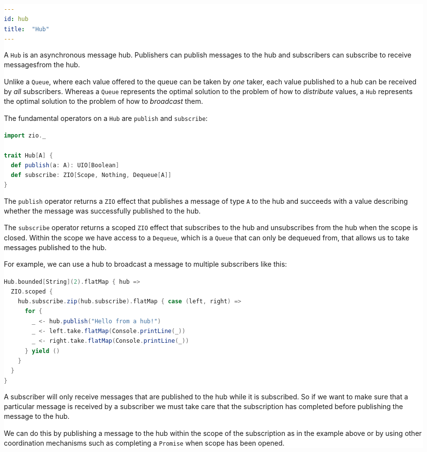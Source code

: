 ```yaml
---
id: hub
title:  "Hub"
---
```


A `Hub` is an asynchronous message hub. Publishers can publish messages to the hub and subscribers can subscribe to receive messagesfrom the hub.

Unlike a `Queue`, where each value offered to the queue can be taken by _one_ taker, each value published to a hub can be received by _all_ subscribers. Whereas a `Queue` represents the optimal solution to the problem of how to _distribute_ values, a `Hub` represents the optimal solution to the problem of how to _broadcast_ them.

The fundamental operators on a `Hub` are `publish` and `subscribe`:

```scala mdoc
import zio._

trait Hub[A] {
  def publish(a: A): UIO[Boolean]
  def subscribe: ZIO[Scope, Nothing, Dequeue[A]]
}
```

The `publish` operator returns a `ZIO` effect that publishes a message of type `A` to the hub and succeeds with a value describing whether the message was successfully published to the hub.

The `subscribe` operator returns a scoped `ZIO` effect that subscribes to the hub and unsubscribes from the hub when the scope is closed. Within the scope we have access to a `Dequeue`, which is a `Queue` that can only be dequeued from, that allows us to take messages published to the hub.

For example, we can use a hub to broadcast a message to multiple subscribers like this:

```scala mdoc:silent
Hub.bounded[String](2).flatMap { hub =>
  ZIO.scoped {
    hub.subscribe.zip(hub.subscribe).flatMap { case (left, right) =>
      for {
        _ <- hub.publish("Hello from a hub!")
        _ <- left.take.flatMap(Console.printLine(_))
        _ <- right.take.flatMap(Console.printLine(_))
      } yield ()
    }
  }
}
```

A subscriber will only receive messages that are published to the hub while it is subscribed. So if we want to make sure that a particular message is received by a subscriber we must take care that the subscription has completed before publishing the message to the hub.

We can do this by publishing a message to the hub within the scope of the subscription as in the example above or by using other coordination mechanisms such as completing a `Promise`  when scope has been opened.
